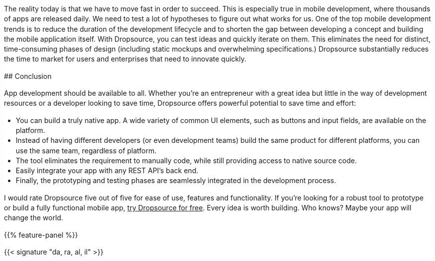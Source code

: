 <p>The reality today is that we have to move fast in order to succeed. This is especially true in mobile development, where thousands of apps are released daily. We need to test a lot of hypotheses to figure out what works for us. One of the top mobile development trends is to reduce the duration of the development lifecycle and to shorten the gap between developing a concept and building the mobile application itself. With Dropsource, you can test ideas and quickly iterate on them. This eliminates the need for distinct, time-consuming phases of design (including static mockups and overwhelming specifications.) Dropsource substantially reduces the time to market for users and enterprises that need to innovate quickly.</p>
## Conclusion
<p>App development should be available to all. Whether you’re an entrepreneur with a great idea but little in the way of development resources or a developer looking to save time, Dropsource offers powerful potential to save time and effort:</p>
<ul>
<li>You can build a truly native app. A wide variety of common UI elements, such as buttons and input fields, are available on the platform.</li>
<li>Instead of having different developers (or even development teams) build the same product for different platforms, you can use the same team, regardless of platform.</li>
<li>The tool eliminates the requirement to manually code, while still providing access to native source code.</li>
<li>Easily integrate your app with any REST API’s back end.</li>
<li>Finally, the prototyping and testing phases are seamlessly integrated in the development process.</li>
</ul>
<p>I would rate Dropsource five out of five for ease of use, features and functionality. If you’re looking for a robust tool to prototype or build a fully functional mobile app, <a href="https://dropsource.com?utm_source=smashingmag&utm_medium=post&utm_content=review">try Dropsource for free</a>. Every idea is worth building. Who knows? Maybe your app will change the world.</p>

{{% feature-panel %}}

{{< signature "da, ra, al, il" >}}

